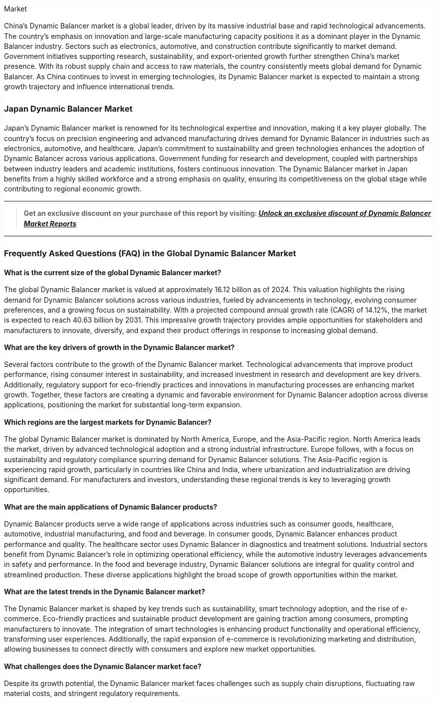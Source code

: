 Market</h3><p>China&rsquo;s Dynamic Balancer market is a global leader, driven by its massive industrial base and rapid technological advancements. The country&rsquo;s emphasis on innovation and large-scale manufacturing capacity positions it as a dominant player in the Dynamic Balancer industry. Sectors such as electronics, automotive, and construction contribute significantly to market demand. Government initiatives supporting research, sustainability, and export-oriented growth further strengthen China&rsquo;s market presence. With its robust supply chain and access to raw materials, the country consistently meets global demand for Dynamic Balancer. As China continues to invest in emerging technologies, its Dynamic Balancer market is expected to maintain a strong growth trajectory and influence international trends.</p><h3>Japan Dynamic Balancer Market</h3><p>Japan&rsquo;s Dynamic Balancer market is renowned for its technological expertise and innovation, making it a key player globally. The country&rsquo;s focus on precision engineering and advanced manufacturing drives demand for Dynamic Balancer in industries such as electronics, automotive, and healthcare. Japan&rsquo;s commitment to sustainability and green technologies enhances the adoption of Dynamic Balancer across various applications. Government funding for research and development, coupled with partnerships between industry leaders and academic institutions, fosters continuous innovation. The Dynamic Balancer market in Japan benefits from a highly skilled workforce and a strong emphasis on quality, ensuring its competitiveness on the global stage while contributing to regional economic growth.</p><hr /><blockquote><p><strong>Get an exclusive discount on your purchase of this report by visiting: <em><a href="://marketresearchpulse.com/ask-for-discount/50816?utm_source=Github&amp;utm_medium=0114">Unlock an exclusive discount of Dynamic Balancer Market Reports</a></em>&nbsp;</strong></p></blockquote><hr /><h3>Frequently Asked Questions (FAQ) in the Global Dynamic Balancer Market</h3><p><strong>What is the current size of the global Dynamic Balancer market?</strong></p><p>The global Dynamic Balancer market is valued at approximately 16.12 billion as of 2024. This valuation highlights the rising demand for Dynamic Balancer solutions across various industries, fueled by advancements in technology, evolving consumer preferences, and a growing focus on sustainability. With a projected compound annual growth rate (CAGR) of 14.12%, the market is expected to reach 40.63 billion by 2031. This impressive growth trajectory provides ample opportunities for stakeholders and manufacturers to innovate, diversify, and expand their product offerings in response to increasing global demand.</p><p><strong>What are the key drivers of growth in the Dynamic Balancer market?</strong></p><p>Several factors contribute to the growth of the Dynamic Balancer market. Technological advancements that improve product performance, rising consumer interest in sustainability, and increased investment in research and development are key drivers. Additionally, regulatory support for eco-friendly practices and innovations in manufacturing processes are enhancing market growth. Together, these factors are creating a dynamic and favorable environment for Dynamic Balancer adoption across diverse applications, positioning the market for substantial long-term expansion.</p><p><strong>Which regions are the largest markets for Dynamic Balancer?</strong></p><p>The global Dynamic Balancer market is dominated by North America, Europe, and the Asia-Pacific region. North America leads the market, driven by advanced technological adoption and a strong industrial infrastructure. Europe follows, with a focus on sustainability and regulatory compliance spurring demand for Dynamic Balancer solutions. The Asia-Pacific region is experiencing rapid growth, particularly in countries like China and India, where urbanization and industrialization are driving significant demand. For manufacturers and investors, understanding these regional trends is key to leveraging growth opportunities.</p><p><strong>What are the main applications of Dynamic Balancer products?</strong></p><p>Dynamic Balancer products serve a wide range of applications across industries such as consumer goods, healthcare, automotive, industrial manufacturing, and food and beverage. In consumer goods, Dynamic Balancer enhances product performance and quality. The healthcare sector uses Dynamic Balancer in diagnostics and treatment solutions. Industrial sectors benefit from Dynamic Balancer&rsquo;s role in optimizing operational efficiency, while the automotive industry leverages advancements in safety and performance. In the food and beverage industry, Dynamic Balancer solutions are integral for quality control and streamlined production. These diverse applications highlight the broad scope of growth opportunities within the market.</p><p><strong>What are the latest trends in the Dynamic Balancer market?</strong></p><p>The Dynamic Balancer market is shaped by key trends such as sustainability, smart technology adoption, and the rise of e-commerce. Eco-friendly practices and sustainable product development are gaining traction among consumers, prompting manufacturers to innovate. The integration of smart technologies is enhancing product functionality and operational efficiency, transforming user experiences. Additionally, the rapid expansion of e-commerce is revolutionizing marketing and distribution, allowing businesses to connect directly with consumers and explore new market opportunities.</p><p><strong>What challenges does the Dynamic Balancer market face?</strong></p><p>Despite its growth potential, the Dynamic Balancer market faces challenges such as supply chain disruptions, fluctuating raw material costs, and stringent regulatory requirements.